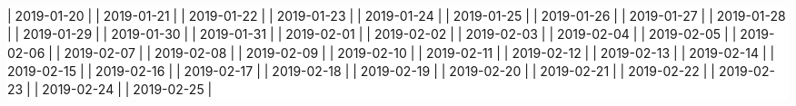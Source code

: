 | 2019-01-20 |
| 2019-01-21 |
| 2019-01-22 |
| 2019-01-23 |
| 2019-01-24 |
| 2019-01-25 |
| 2019-01-26 |
| 2019-01-27 |
| 2019-01-28 |
| 2019-01-29 |
| 2019-01-30 |
| 2019-01-31 |
| 2019-02-01 |
| 2019-02-02 |
| 2019-02-03 |
| 2019-02-04 |
| 2019-02-05 |
| 2019-02-06 |
| 2019-02-07 |
| 2019-02-08 |
| 2019-02-09 |
| 2019-02-10 |
| 2019-02-11 |
| 2019-02-12 |
| 2019-02-13 |
| 2019-02-14 |
| 2019-02-15 |
| 2019-02-16 |
| 2019-02-17 |
| 2019-02-18 |
| 2019-02-19 |
| 2019-02-20 |
| 2019-02-21 |
| 2019-02-22 |
| 2019-02-23 |
| 2019-02-24 |
| 2019-02-25 |
